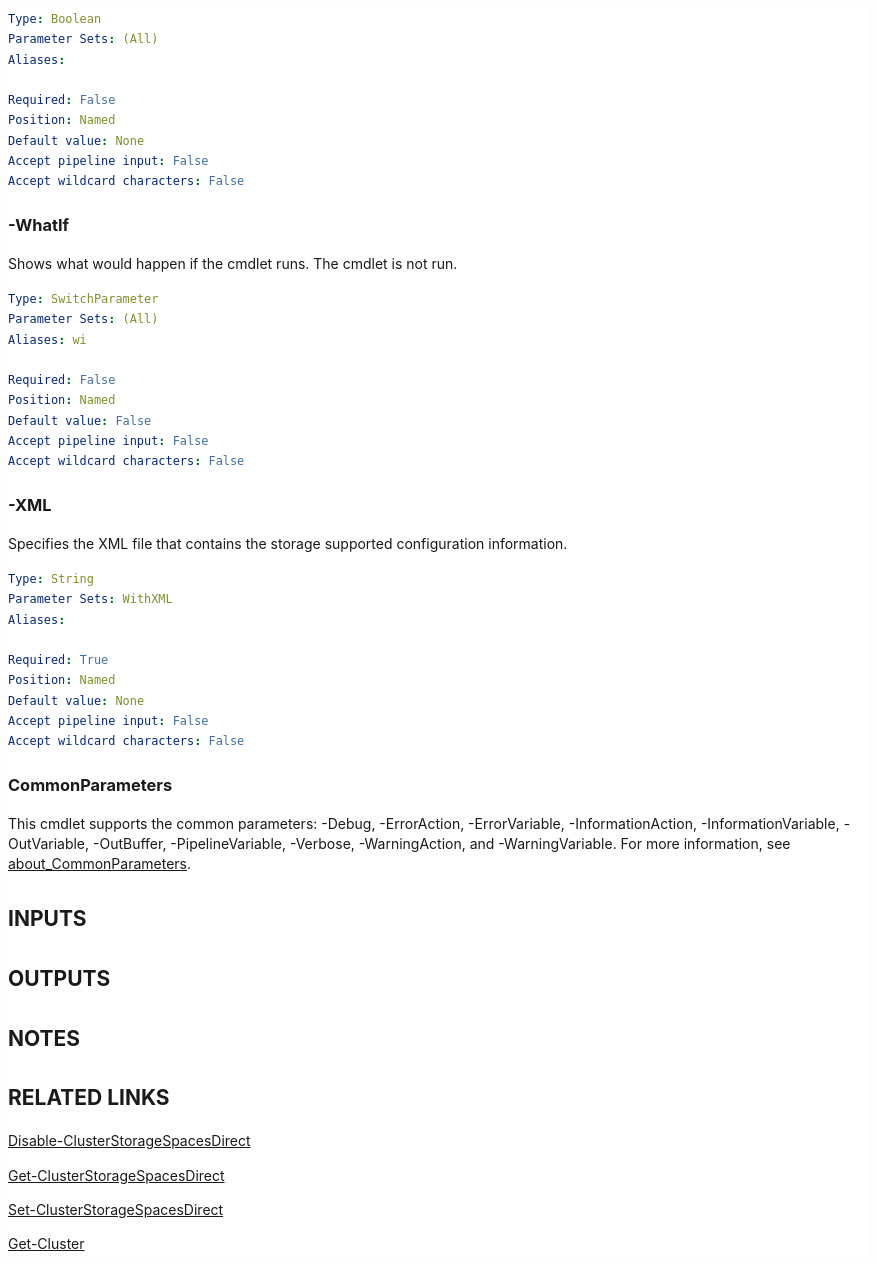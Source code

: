 ```yaml
Type: Boolean
Parameter Sets: (All)
Aliases:

Required: False
Position: Named
Default value: None
Accept pipeline input: False
Accept wildcard characters: False
```

### -WhatIf
Shows what would happen if the cmdlet runs.
The cmdlet is not run.

```yaml
Type: SwitchParameter
Parameter Sets: (All)
Aliases: wi

Required: False
Position: Named
Default value: False
Accept pipeline input: False
Accept wildcard characters: False
```

### -XML
Specifies the XML file that contains the storage supported configuration information.

```yaml
Type: String
Parameter Sets: WithXML
Aliases:

Required: True
Position: Named
Default value: None
Accept pipeline input: False
Accept wildcard characters: False
```

### CommonParameters
This cmdlet supports the common parameters: -Debug, -ErrorAction, -ErrorVariable,
-InformationAction, -InformationVariable, -OutVariable, -OutBuffer, -PipelineVariable, -Verbose,
-WarningAction, and -WarningVariable. For more information, see
[about_CommonParameters](https://go.microsoft.com/fwlink/?LinkID=113216).

## INPUTS

## OUTPUTS

## NOTES

## RELATED LINKS

[Disable-ClusterStorageSpacesDirect](./Disable-ClusterStorageSpacesDirect.md)

[Get-ClusterStorageSpacesDirect](./Get-ClusterStorageSpacesDirect.md)

[Set-ClusterStorageSpacesDirect](./Set-ClusterStorageSpacesDirect.md)

[Get-Cluster](./Get-Cluster.md)

